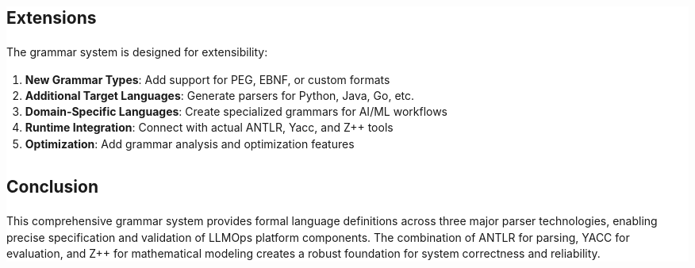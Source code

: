 ## Extensions

The grammar system is designed for extensibility:

1. **New Grammar Types**: Add support for PEG, EBNF, or custom formats
2. **Additional Target Languages**: Generate parsers for Python, Java, Go, etc.
3. **Domain-Specific Languages**: Create specialized grammars for AI/ML workflows
4. **Runtime Integration**: Connect with actual ANTLR, Yacc, and Z++ tools
5. **Optimization**: Add grammar analysis and optimization features

## Conclusion

This comprehensive grammar system provides formal language definitions across three major parser technologies, enabling precise specification and validation of LLMOps platform components. The combination of ANTLR for parsing, YACC for evaluation, and Z++ for mathematical modeling creates a robust foundation for system correctness and reliability.